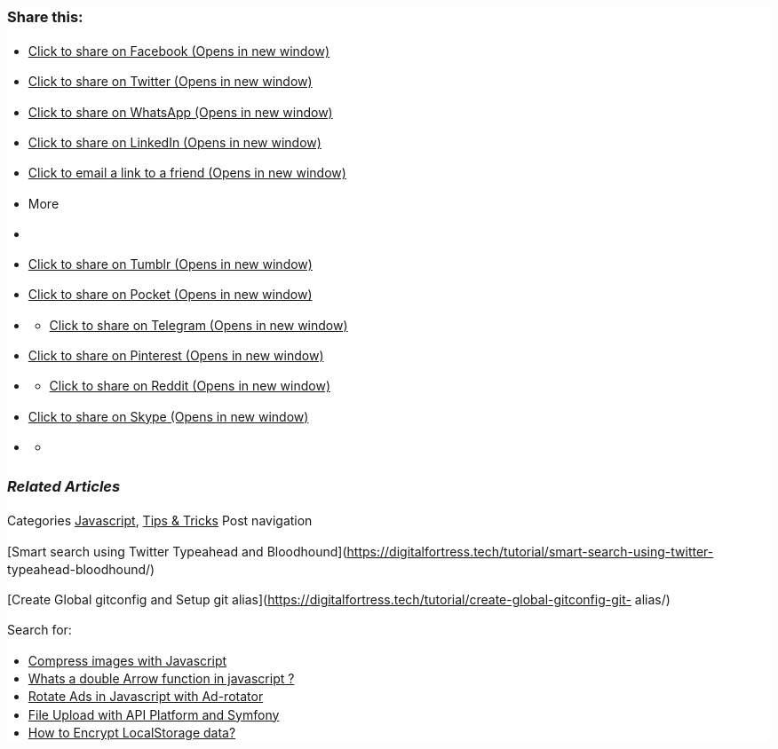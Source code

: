 ### Share this:

  * [Click to share on Facebook (Opens in new window)](https://digitalfortress.tech/tips/top-15-commonly-used-regex/?share=facebook "Click to share on Facebook")
  * [Click to share on Twitter (Opens in new window)](https://digitalfortress.tech/tips/top-15-commonly-used-regex/?share=twitter "Click to share on Twitter")
  * [Click to share on WhatsApp (Opens in new window)](https://digitalfortress.tech/tips/top-15-commonly-used-regex/?share=jetpack-whatsapp "Click to share on WhatsApp")
  * [Click to share on LinkedIn (Opens in new window)](https://digitalfortress.tech/tips/top-15-commonly-used-regex/?share=linkedin "Click to share on LinkedIn")
  * [Click to email a link to a friend (Opens in new window)](mailto:?subject=%5BShared%20Post%5D%20Top%2015%20Commonly%20Used%20Regex&body=https%3A%2F%2Fdigitalfortress.tech%2Ftips%2Ftop-15-commonly-used-regex%2F&share=email "Click to email a link to a friend")
  * More
  * 

  * [Click to share on Tumblr (Opens in new window)](https://digitalfortress.tech/tips/top-15-commonly-used-regex/?share=tumblr "Click to share on Tumblr")
  * [Click to share on Pocket (Opens in new window)](https://digitalfortress.tech/tips/top-15-commonly-used-regex/?share=pocket "Click to share on Pocket")
  *   * [Click to share on Telegram (Opens in new window)](https://digitalfortress.tech/tips/top-15-commonly-used-regex/?share=telegram "Click to share on Telegram")
  * [Click to share on Pinterest (Opens in new window)](https://digitalfortress.tech/tips/top-15-commonly-used-regex/?share=pinterest "Click to share on Pinterest")
  *   * [Click to share on Reddit (Opens in new window)](https://digitalfortress.tech/tips/top-15-commonly-used-regex/?share=reddit "Click to share on Reddit")
  * [Click to share on Skype (Opens in new window)](https://digitalfortress.tech/tips/top-15-commonly-used-regex/?share=skype "Click to share on Skype")
  *   * 

### _Related Articles_

Categories [Javascript](https://digitalfortress.tech/category/js/), [Tips &
Tricks](https://digitalfortress.tech/category/tips/) Post navigation

[Smart search using Twitter Typeahead and
Bloodhound](https://digitalfortress.tech/tutorial/smart-search-using-twitter-
typeahead-bloodhound/)

[Create Global gitconfig and Setup git
alias](https://digitalfortress.tech/tutorial/create-global-gitconfig-git-
alias/)

Search for:

  * [Compress images with Javascript](https://digitalfortress.tech/js/compress-images-with-javascript/)
  * [Whats a double Arrow function in javascript ?](https://digitalfortress.tech/js/whats-a-double-arrow-function-in-javascript/)
  * [Rotate Ads in Javascript with Ad-rotator](https://digitalfortress.tech/tutorial/rotate-ads-in-javascript-with-ad-rotator/)
  * [File Upload with API Platform and Symfony](https://digitalfortress.tech/php/file-upload-with-api-platform-and-symfony/)
  * [How to Encrypt LocalStorage data?](https://digitalfortress.tech/js/encrypt-localstorage-data/)
